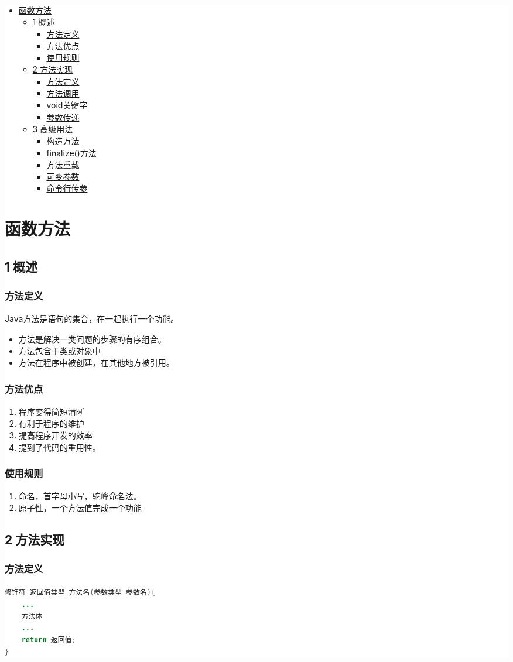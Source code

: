 - [函数方法](#函数方法)
  - [1 概述](#1-概述)
    - [方法定义](#方法定义)
    - [方法优点](#方法优点)
    - [使用规则](#使用规则)
  - [2 方法实现](#2-方法实现)
    - [方法定义](#方法定义-1)
    - [方法调用](#方法调用)
    - [void关键字](#void关键字)
    - [参数传递](#参数传递)
  - [3 高级用法](#3-高级用法)
    - [构造方法](#构造方法)
    - [finalize()方法](#finalize方法)
    - [方法重载](#方法重载)
    - [可变参数](#可变参数)
    - [命令行传参](#命令行传参)
# 函数方法
## 1 概述

### 方法定义
Java方法是语句的集合，在一起执行一个功能。
* 方法是解决一类问题的步骤的有序组合。
* 方法包含于类或对象中
* 方法在程序中被创建，在其他地方被引用。

### 方法优点

1. 程序变得简短清晰
2. 有利于程序的维护
3. 提高程序开发的效率
4. 提到了代码的重用性。

### 使用规则
1. 命名，首字母小写，驼峰命名法。
2. 原子性，一个方法值完成一个功能


## 2 方法实现

### 方法定义

```java
修饰符 返回值类型 方法名(参数类型 参数名){
    ...
    方法体
    ...
    return 返回值;
}
```